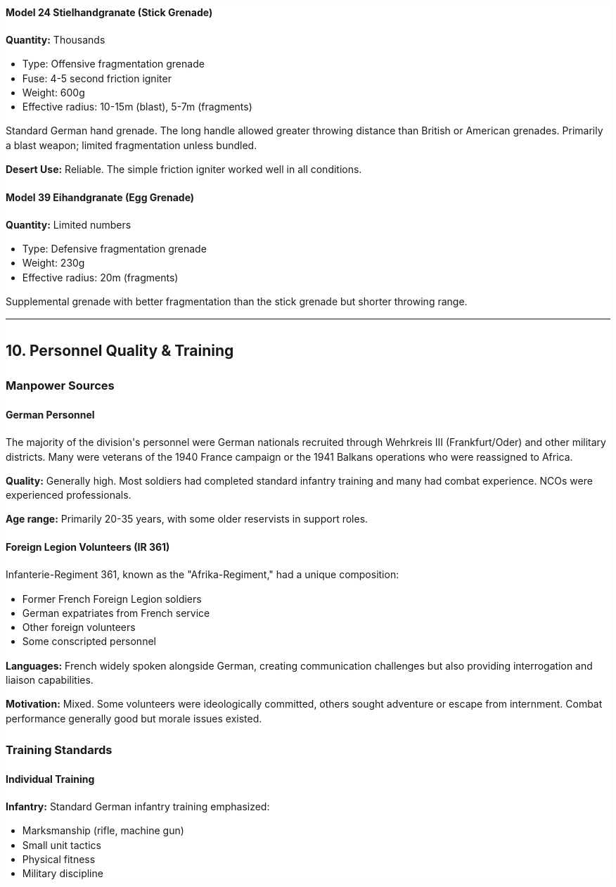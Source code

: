 #### Model 24 Stielhandgranate (Stick Grenade)
**Quantity:** Thousands
- Type: Offensive fragmentation grenade
- Fuse: 4-5 second friction igniter
- Weight: 600g
- Effective radius: 10-15m (blast), 5-7m (fragments)

Standard German hand grenade. The long handle allowed greater throwing distance than British or American grenades. Primarily a blast weapon; limited fragmentation unless bundled.

**Desert Use:** Reliable. The simple friction igniter worked well in all conditions.

#### Model 39 Eihandgranate (Egg Grenade)
**Quantity:** Limited numbers
- Type: Defensive fragmentation grenade
- Weight: 230g
- Effective radius: 20m (fragments)

Supplemental grenade with better fragmentation than the stick grenade but shorter throwing range.

---

## 10. Personnel Quality & Training

### Manpower Sources

#### German Personnel
The majority of the division's personnel were German nationals recruited through Wehrkreis III (Frankfurt/Oder) and other military districts. Many were veterans of the 1940 France campaign or the 1941 Balkans operations who were reassigned to Africa.

**Quality:** Generally high. Most soldiers had completed standard infantry training and many had combat experience. NCOs were experienced professionals.

**Age range:** Primarily 20-35 years, with some older reservists in support roles.

#### Foreign Legion Volunteers (IR 361)
Infanterie-Regiment 361, known as the "Afrika-Regiment," had a unique composition:
- Former French Foreign Legion soldiers
- German expatriates from French service
- Other foreign volunteers
- Some conscripted personnel

**Languages:** French widely spoken alongside German, creating communication challenges but also providing interrogation and liaison capabilities.

**Motivation:** Mixed. Some volunteers were ideologically committed, others sought adventure or escape from internment. Combat performance generally good but morale issues existed.

### Training Standards

#### Individual Training
**Infantry:** Standard German infantry training emphasized:
- Marksmanship (rifle, machine gun)
- Small unit tactics
- Physical fitness
- Military discipline
